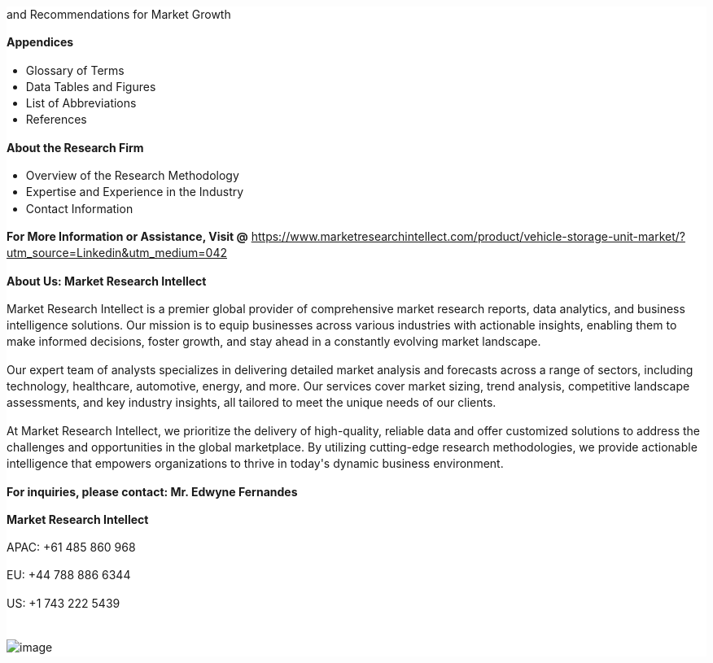 and Recommendations for Market Growth</li></ul><p><strong>Appendices</strong></p><ul><li>Glossary of Terms</li><li>Data Tables and Figures</li><li>List of Abbreviations</li><li>References</li></ul><p><strong>About the Research Firm</strong></p><ul><li>Overview of the Research Methodology</li><li>Expertise and Experience in the Industry</li><li>Contact Information</li></ul></div><div class="article-main__content" data-test-id="publishing-text-block"><p><span class="font-[700]"><strong>For More Information or Assistance, Visit @</strong>&nbsp;<a href="https://www.marketresearchintellect.com/product/vehicle-storage-unit-market/?utm_source=Linkedin&utm_medium=042">https://www.marketresearchintellect.com/product/vehicle-storage-unit-market/?utm_source=Linkedin&utm_medium=042</a></span></p><p><strong>About Us: Market Research Intellect</strong></p><p>Market Research Intellect is a premier global provider of comprehensive market research reports, data analytics, and business intelligence solutions. Our mission is to equip businesses across various industries with actionable insights, enabling them to make informed decisions, foster growth, and stay ahead in a constantly evolving market landscape.</p><p>Our expert team of analysts specializes in delivering detailed market analysis and forecasts across a range of sectors, including technology, healthcare, automotive, energy, and more. Our services cover market sizing, trend analysis, competitive landscape assessments, and key industry insights, all tailored to meet the unique needs of our clients.</p><p>At Market Research Intellect, we prioritize the delivery of high-quality, reliable data and offer customized solutions to address the challenges and opportunities in the global marketplace. By utilizing cutting-edge research methodologies, we provide actionable intelligence that empowers organizations to thrive in today's dynamic business environment.</p><p><strong>For inquiries, please contact: Mr. Edwyne Fernandes</strong></p><p><strong>Market Research Intellect</strong></p><p>APAC: +61 485 860 968</p><p>EU: +44 788 886 6344</p><p>US: +1 743 222 5439</p></div><div class="article-main__content" data-test-id="publishing-text-block">&nbsp;</div>
![image](https://github.com/user-attachments/assets/2bea28af-7d99-443d-8d46-ff746b651c66)
